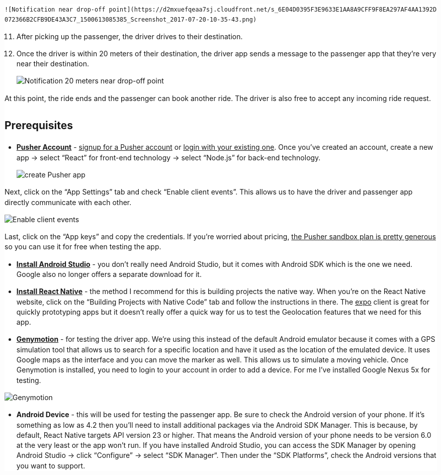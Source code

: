     ![Notification near drop-off point](https://d2mxuefqeaa7sj.cloudfront.net/s_6E04D0395F3E9633E1AA8A9CFF9F8EA297AF4AA1392D072366B2CFB9DE43A3C7_1500613085385_Screenshot_2017-07-20-10-35-43.png)

11. After picking up the passenger, the driver drives to their destination.
12. Once the driver is within 20 meters of their destination, the driver app sends a message to the passenger app that they’re very near their destination. 

    ![Notification 20 meters near drop-off point](https://d2mxuefqeaa7sj.cloudfront.net/s_6E04D0395F3E9633E1AA8A9CFF9F8EA297AF4AA1392D072366B2CFB9DE43A3C7_1500613201701_Screenshot_2017-07-20-10-39-18.png)

At this point, the ride ends and the passenger can book another ride. The driver is also free to accept any incoming ride request.


## Prerequisites

- [**Pusher Account**](https://pusher.com/) - [signup for a Pusher account](https://dashboard.pusher.com/accounts/sign_up) or [login with your existing one](https://dashboard.pusher.com/accounts/sign_in). Once you’ve created an account, create a new app → select “React” for front-end technology → select “Node.js” for back-end technology. 

    ![create Pusher app](https://d2mxuefqeaa7sj.cloudfront.net/s_6E04D0395F3E9633E1AA8A9CFF9F8EA297AF4AA1392D072366B2CFB9DE43A3C7_1500610327665_Screen+Shot+2017-07-21+at+12.11.41+PM.png)

Next, click on the “App Settings” tab and check “Enable client events”. This allows us to have the driver and passenger app directly communicate with each other. 

   ![Enable client events](https://d2mxuefqeaa7sj.cloudfront.net/s_6E04D0395F3E9633E1AA8A9CFF9F8EA297AF4AA1392D072366B2CFB9DE43A3C7_1500610209176_Screen+Shot+2017-07-20+at+4.31.54+PM.png)

Last, click on the “App keys” and copy the credentials. If you’re worried about pricing, [the Pusher sandbox plan is pretty generous](https://dashboard.pusher.com/plans) so you can use it for free when testing the app.

- [**Install Android Studio**](https://developer.android.com/studio/index.html) - you don’t really need Android Studio, but it comes with Android SDK which is the one we need. Google also no longer offers a separate download for it. 

- [**Install React Native**](https://facebook.github.io/react-native/docs/getting-started.html) - the method I recommend for this is building projects the native way. When you’re on the React Native website, click on the “Building Projects with Native Code” tab and follow the instructions in there. The [expo](https://expo.io/) client is great for quickly prototyping apps but it doesn’t really offer a quick way for us to test the Geolocation features that we need for this app.

- [**Genymotion**](https://www.genymotion.com/fun-zone/) - for testing the driver app. We’re using this instead of the default Android emulator because it comes with a GPS simulation tool that allows us to search for a specific location and have it used as the location of the emulated device. It uses Google maps as the interface and you can move the marker as well. This allows us to simulate a moving vehicle.
  Once Genymotion is installed, you need to login to your account in order to add a device. For me I’ve installed Google Nexus 5x for testing. 

![Genymotion](https://d2mxuefqeaa7sj.cloudfront.net/s_6E04D0395F3E9633E1AA8A9CFF9F8EA297AF4AA1392D072366B2CFB9DE43A3C7_1500610583449_Screen+Shot+2017-07-20+at+3.39.49+PM.png)

  
- **Android Device** - this will be used for testing the passenger app. Be sure to check the Android version of your phone. If it’s something as low as 4.2 then you’ll need to install additional packages via the Android SDK Manager. This is because, by default, React Native targets API version 23 or higher. That means the Android version of your phone needs to be version 6.0 at the very least or the app won’t run. If you have installed Android Studio, you can access the SDK Manager by opening Android Studio → click “Configure” → select “SDK Manager“. Then under the “SDK Platforms”, check the Android versions that you want to support. 
